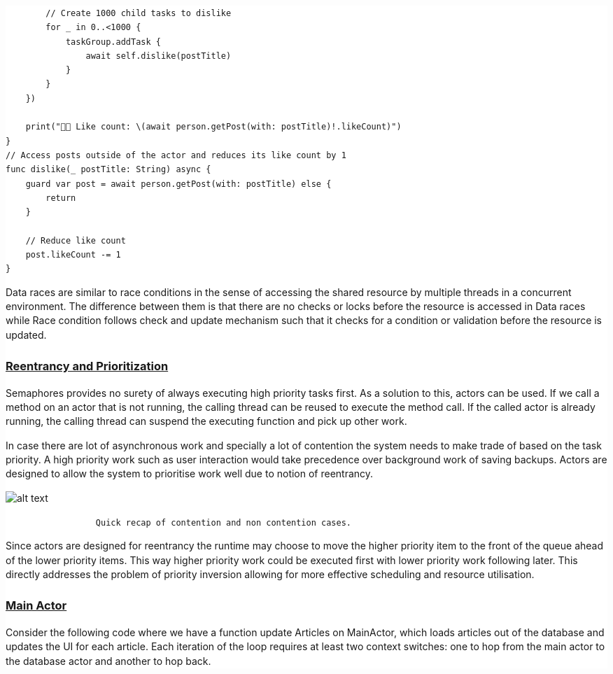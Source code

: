 ```
        // Create 1000 child tasks to dislike
        for _ in 0..<1000 {
            taskGroup.addTask {
                await self.dislike(postTitle)
            }
        }
    })

    print("👍🏻 Like count: \(await person.getPost(with: postTitle)!.likeCount)")
}
// Access posts outside of the actor and reduces its like count by 1
func dislike(_ postTitle: String) async {
    guard var post = await person.getPost(with: postTitle) else {
        return
    }

    // Reduce like count
    post.likeCount -= 1
}
```

Data races are similar to race conditions in the sense of accessing the shared resource by multiple
threads in a concurrent environment. The difference between them is that there are no checks or locks
before the resource is accessed in Data races while Race condition follows check and update mechanism
such that it checks for a condition or validation before the resource is updated.
 
### [Reentrancy and Prioritization](https://developer.apple.com/videos/play/wwdc2021/10254/)
Semaphores provides no surety of always executing high priority tasks first. As a solution to this, 
actors can be used.
If we call a method on an actor that is not running, the calling thread can be reused to 
execute the method call. If the called actor is already running, the calling thread 
can suspend the executing function and pick up other work. 

In case there are lot of asynchronous work and specially a lot of contention the system needs to
make trade of based on the task priority. A high priority work such as user interaction would take
precedence over background work of saving backups. Actors are designed to allow the system to
prioritise work well due to notion of reentrancy. 
 

![alt text](https://github.com/shilpeegupta14/images/blob/main/Screenshot%202022-01-17%20at%201.25.47%20AM.png?raw=true)
                
                      Quick recap of contention and non contention cases.
                 
Since actors are designed for reentrancy the runtime may choose to move the higher priority item to
the front of the queue ahead of the lower priority items. This way higher priority work could be
executed first with lower priority work following later. This directly addresses the problem of
priority inversion allowing for more effective scheduling and resource utilisation. 

### [Main Actor](https://developer.apple.com/videos/play/wwdc2021/10133/)
Consider the following code where we have a function update Articles on MainActor, which loads
articles out of the database and updates the UI for each article. Each iteration of the loop
requires at least two context switches: one to hop from the main actor to the database actor and
another to hop back.
